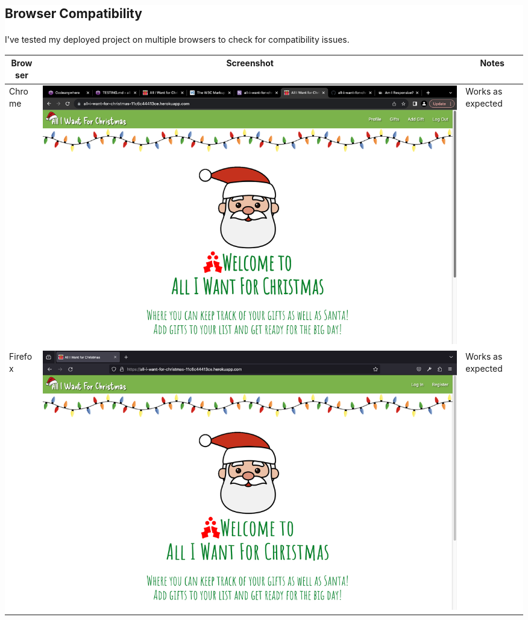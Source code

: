 ## Browser Compatibility

I've tested my deployed project on multiple browsers to check for compatibility issues.

| Browser | Screenshot | Notes |
| --- | --- | --- |
| Chrome | ![screenshot](documentation/browser-chrome.png) | Works as expected |
| Firefox | ![screenshot](documentation/browser-firefox.png) | Works as expected |